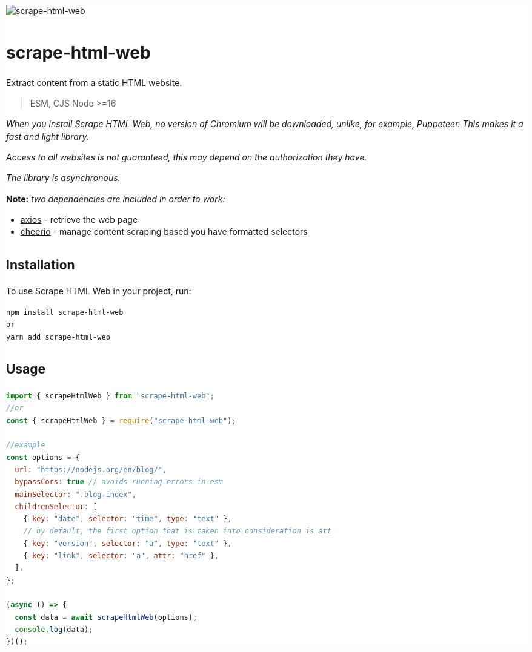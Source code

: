 [![scrape-html-web](https://i.imgur.com/is50IvG.png)](#)

# scrape-html-web

Extract content from a static HTML website.

> ESM, CJS
> Node >=16

_When you install Scrape HTML Web, no version of Chromium will be downloaded, unlike, for example, Puppeteer.
This makes it a fast and light library._

_Access to all websites is not guaranteed, this may depend on the authorization they have._

_The library is asynchronous._

**Note:**
_two dependencies are included in order to work:_

- [axios](https://www.npmjs.com/package/axios/v/1.6.1) - retrieve the web page
- [cheerio](https://www.npmjs.com/package/cheerio/v/1.0.0-rc.12) - manage content scraping based you have formatted selectors

## Installation

To use Scrape HTML Web in your project, run:

```
npm install scrape-html-web
or
yarn add scrape-html-web
```

## Usage

```javascript
import { scrapeHtmlWeb } from "scrape-html-web";
//or
const { scrapeHtmlWeb } = require("scrape-html-web");

//example
const options = {
  url: "https://nodejs.org/en/blog/",
  bypassCors: true // avoids running errors in esm
  mainSelector: ".blog-index",
  childrenSelector: [
    { key: "date", selector: "time", type: "text" },
    // by default, the first option that is taken into consideration is att
    { key: "version", selector: "a", type: "text" },
    { key: "link", selector: "a", attr: "href" },
  ],
};

(async () => {
  const data = await scrapeHtmlWeb(options);
  console.log(data);
})();
```
